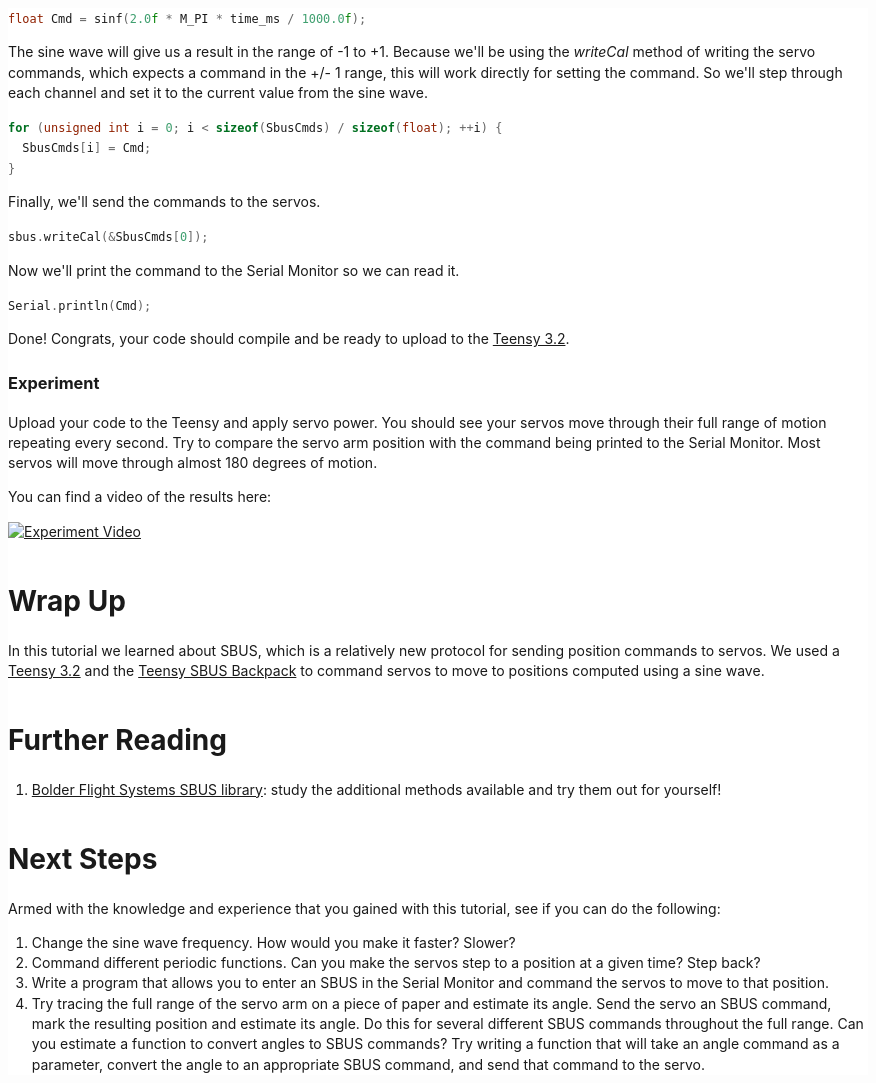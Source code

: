 ```C++
float Cmd = sinf(2.0f * M_PI * time_ms / 1000.0f);
```
The sine wave will give us a result in the range of -1 to +1. Because we'll be using the _writeCal_ method of writing the servo commands, which expects a command in the +/- 1 range, this will work directly for setting the command. So we'll step through each channel and set it to the current value from the sine wave.

```C++
for (unsigned int i = 0; i < sizeof(SbusCmds) / sizeof(float); ++i) {
  SbusCmds[i] = Cmd;
}
```

Finally, we'll send the commands to the servos.

```C++
sbus.writeCal(&SbusCmds[0]);
```

Now we'll print the command to the Serial Monitor so we can read it.

```C++
Serial.println(Cmd);
```

Done! Congrats, your code should compile and be ready to upload to the [Teensy 3.2](https://www.pjrc.com/store/teensy32.html).

### Experiment
Upload your code to the Teensy and apply servo power. You should see your servos move through their full range of motion repeating every second. Try to compare the servo arm position with the command being printed to the Serial Monitor. Most servos will move through almost 180 degrees of motion.

You can find a video of the results here:

[![Experiment Video](https://img.youtube.com/vi/j7PGzULhdo0/0.jpg)](https://www.youtube.com/watch?v=j7PGzULhdo0)

# Wrap Up
In this tutorial we learned about SBUS, which is a relatively new protocol for sending position commands to servos. We used a [Teensy 3.2](https://www.pjrc.com/store/teensy32.html) and the [Teensy SBUS Backpack](http://bolderflight.com/products/teensy/sbus/) to command servos to move to positions computed using a sine wave.

# Further Reading
1. [Bolder Flight Systems SBUS library](https://github.com/bolderflight/SBUS): study the additional methods available and try them out for yourself!

# Next Steps
Armed with the knowledge and experience that you gained with this tutorial, see if you can do the following:
1. Change the sine wave frequency. How would you make it faster? Slower?
2. Command different periodic functions. Can you make the servos step to a position at a given time? Step back?
3. Write a program that allows you to enter an SBUS in the Serial Monitor and command the servos to move to that position.
4. Try tracing the full range of the servo arm on a piece of paper and estimate its angle. Send the servo an SBUS command, mark the resulting position and estimate its angle. Do this for several different SBUS commands throughout the full range. Can you estimate a function to convert angles to SBUS commands? Try writing a function that will take an angle command as a parameter, convert the angle to an appropriate SBUS command, and send that command to the servo.
